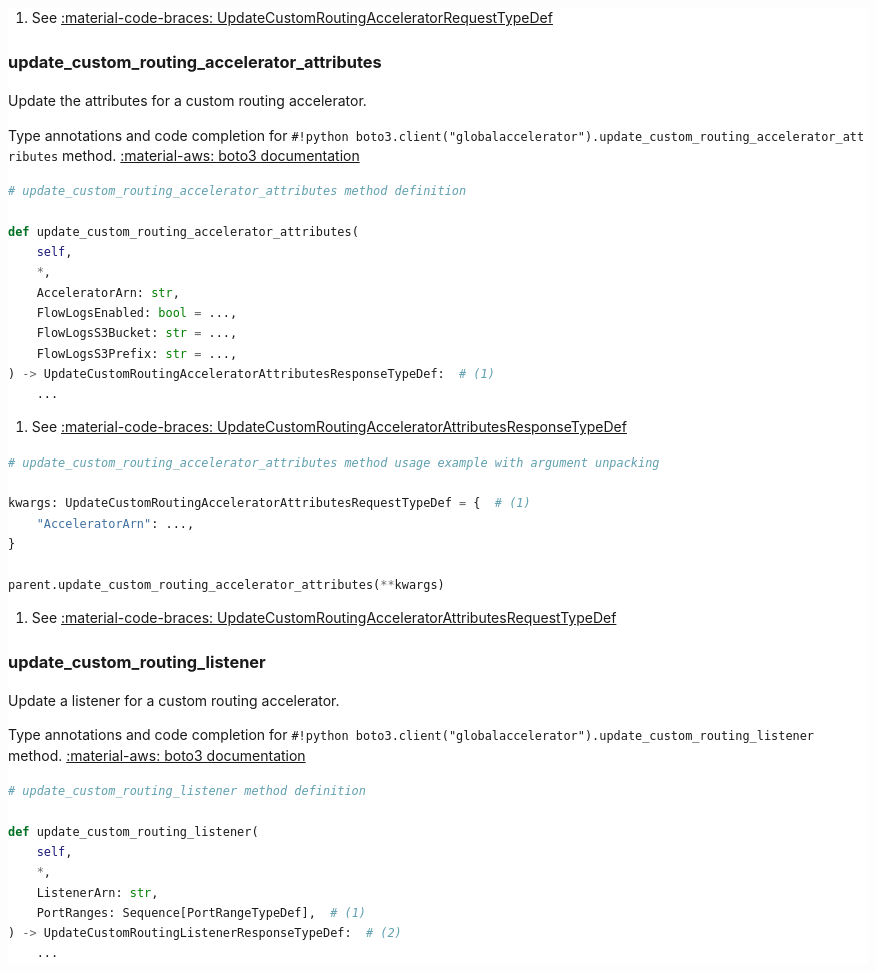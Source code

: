 1. See [:material-code-braces: UpdateCustomRoutingAcceleratorRequestTypeDef](./type_defs.md#updatecustomroutingacceleratorrequesttypedef)

### update\_custom\_routing\_accelerator\_attributes

Update the attributes for a custom routing accelerator.

Type annotations and code completion for `#!python boto3.client("globalaccelerator").update_custom_routing_accelerator_attributes` method.
[:material-aws: boto3 documentation](https://boto3.amazonaws.com/v1/documentation/api/latest/reference/services/globalaccelerator/client/update_custom_routing_accelerator_attributes.html)

```python
# update_custom_routing_accelerator_attributes method definition

def update_custom_routing_accelerator_attributes(
    self,
    *,
    AcceleratorArn: str,
    FlowLogsEnabled: bool = ...,
    FlowLogsS3Bucket: str = ...,
    FlowLogsS3Prefix: str = ...,
) -> UpdateCustomRoutingAcceleratorAttributesResponseTypeDef:  # (1)
    ...
```

1. See [:material-code-braces: UpdateCustomRoutingAcceleratorAttributesResponseTypeDef](./type_defs.md#updatecustomroutingacceleratorattributesresponsetypedef)


```python
# update_custom_routing_accelerator_attributes method usage example with argument unpacking

kwargs: UpdateCustomRoutingAcceleratorAttributesRequestTypeDef = {  # (1)
    "AcceleratorArn": ...,
}

parent.update_custom_routing_accelerator_attributes(**kwargs)
```

1. See [:material-code-braces: UpdateCustomRoutingAcceleratorAttributesRequestTypeDef](./type_defs.md#updatecustomroutingacceleratorattributesrequesttypedef)

### update\_custom\_routing\_listener

Update a listener for a custom routing accelerator.

Type annotations and code completion for `#!python boto3.client("globalaccelerator").update_custom_routing_listener` method.
[:material-aws: boto3 documentation](https://boto3.amazonaws.com/v1/documentation/api/latest/reference/services/globalaccelerator/client/update_custom_routing_listener.html)

```python
# update_custom_routing_listener method definition

def update_custom_routing_listener(
    self,
    *,
    ListenerArn: str,
    PortRanges: Sequence[PortRangeTypeDef],  # (1)
) -> UpdateCustomRoutingListenerResponseTypeDef:  # (2)
    ...
```
